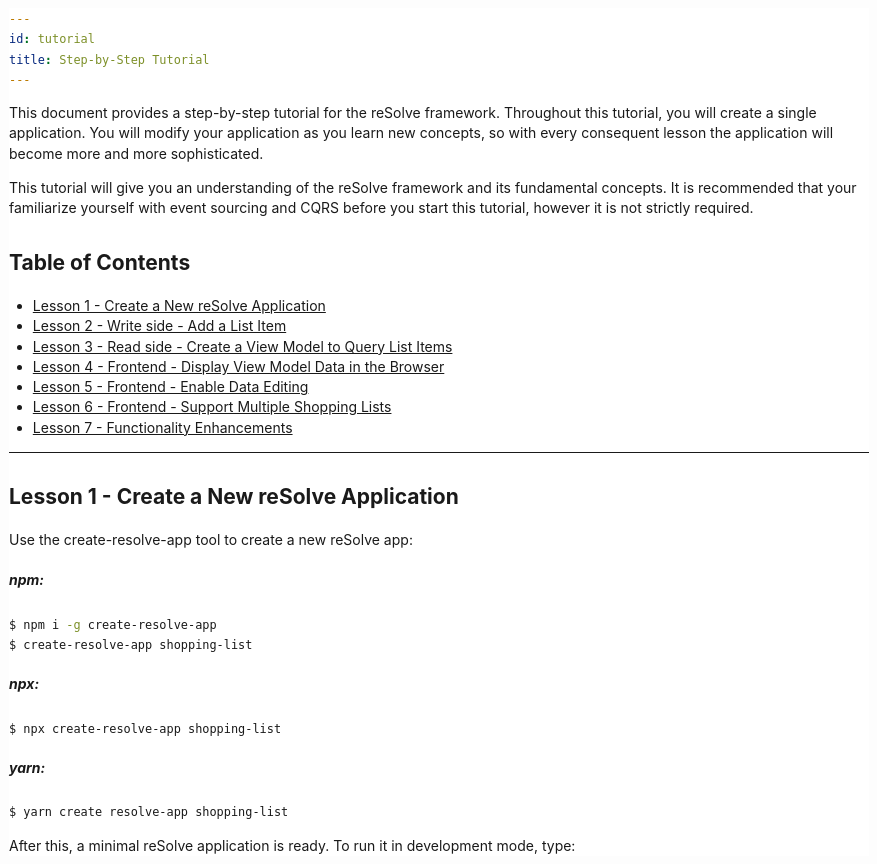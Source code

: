 ```yaml
---
id: tutorial
title: Step-by-Step Tutorial
---
```


This document provides a step-by-step tutorial for the reSolve framework.
Throughout this tutorial, you will create a single application. You will modify your application as you learn new concepts, so with every consequent lesson the application will become more and more sophisticated.

This tutorial will give you an understanding of the reSolve framework and its fundamental concepts. It is recommended that your familiarize yourself with event sourcing and CQRS before you start this tutorial, however it is not strictly required.

## Table of Contents

- [Lesson 1 - Create a New reSolve Application](#lesson-1-create-a-new-resolve-application)
- [Lesson 2 - Write side - Add a List Item](#lesson-2-write-side-add-a-list-item)
- [Lesson 3 - Read side - Create a View Model to Query List Items](#lesson-3-read-side-create-a-view-model-to-query-list-items)
- [Lesson 4 - Frontend - Display View Model Data in the Browser](#lesson-4-frontend-display-view-model-data-in-the-browser)
- [Lesson 5 - Frontend - Enable Data Editing](#lesson-5-frontend-enable-data-editing)
- [Lesson 6 - Frontend - Support Multiple Shopping Lists](#lesson-6-frontend-support-multiple-shopping-lists)
- [Lesson 7 - Functionality Enhancements](#lesson-7-functionality-enhancements)

---

## **Lesson 1** - Create a New reSolve Application

Use the create-resolve-app tool to create a new reSolve app:

##### npm:

```sh
$ npm i -g create-resolve-app
$ create-resolve-app shopping-list
```

##### npx:

```sh
$ npx create-resolve-app shopping-list
```

##### yarn:

```sh
$ yarn create resolve-app shopping-list
```

After this, a minimal reSolve application is ready. To run it in development mode, type:
